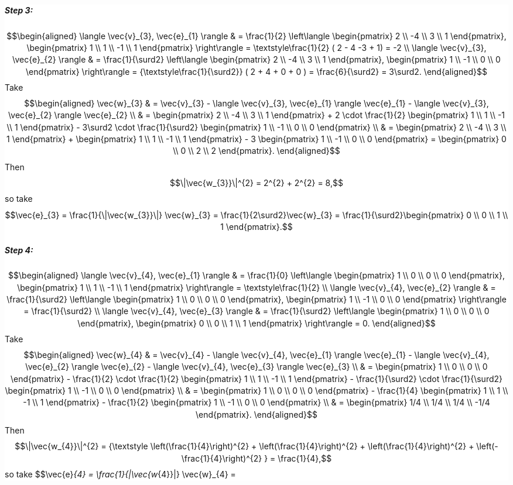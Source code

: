 ##### Step 3:

$$\begin{aligned}
        \langle \vec{v}_{3}, \vec{e}_{1} \rangle & = \frac{1}{2}
        \left\langle \begin{pmatrix} 2 \\ -4 \\ 3 \\ 1 \end{pmatrix}, \begin{pmatrix} 1 \\ 1 \\ -1 \\ 1 \end{pmatrix}
        \right\rangle = \textstyle\frac{1}{2} ( 2 - 4 -3 + 1) = -2    \\
        \langle \vec{v}_{3}, \vec{e}_{2} \rangle & = \frac{1}{\surd2}
        \left\langle \begin{pmatrix} 2 \\ -4 \\ 3 \\ 1 \end{pmatrix}, \begin{pmatrix} 1 \\ -1 \\ 0 \\ 0 \end{pmatrix}
        \right\rangle = {\textstyle\frac{1}{\surd2}} ( 2 + 4 + 0 + 0 ) =
        \frac{6}{\surd2} = 3\surd2.
    \end{aligned}$$ Take $$\begin{aligned}
        \vec{w}_{3} & = \vec{v}_{3} - \langle \vec{v}_{3}, \vec{e}_{1}
        \rangle \vec{e}_{1} - \langle \vec{v}_{3}, \vec{e}_{2} \rangle
        \vec{e}_{2}                                                                                                           \\
                    & = \begin{pmatrix} 2 \\ -4 \\ 3 \\ 1 \end{pmatrix} + 2 \cdot \frac{1}{2}
        \begin{pmatrix} 1 \\ 1 \\ -1 \\ 1 \end{pmatrix} - 3\surd2 \cdot \frac{1}{\surd2}
        \begin{pmatrix} 1 \\ -1 \\ 0 \\ 0 \end{pmatrix}                                                                       \\
                    & = \begin{pmatrix} 2 \\ -4 \\ 3 \\ 1 \end{pmatrix} + \begin{pmatrix} 1 \\ 1 \\ -1 \\ 1 \end{pmatrix} - 3
        \begin{pmatrix} 1 \\ -1 \\ 0 \\ 0 \end{pmatrix}
        = \begin{pmatrix} 0 \\ 0 \\ 2 \\ 2 \end{pmatrix}.
    \end{aligned}$$ Then $$\|\vec{w_{3}}\|^{2} = 2^{2} + 2^{2} = 8,$$ so
take $$\vec{e}_{3} = \frac{1}{\|\vec{w_{3}}\|} \vec{w}_{3} =
        \frac{1}{2\surd2}\vec{w}_{3} = \frac{1}{\surd2}\begin{pmatrix} 0 \\ 0 \\ 1 \\ 1 \end{pmatrix}.$$

##### Step 4:

$$\begin{aligned}
        \langle \vec{v}_{4}, \vec{e}_{1} \rangle & = \frac{1}{0}
        \left\langle \begin{pmatrix} 1 \\ 0 \\ 0 \\ 0 \end{pmatrix}, \begin{pmatrix} 1 \\ 1 \\ -1 \\ 1 \end{pmatrix}
        \right\rangle = \textstyle\frac{1}{2}                         \\
        \langle \vec{v}_{4}, \vec{e}_{2} \rangle & = \frac{1}{\surd2}
        \left\langle \begin{pmatrix} 1 \\ 0 \\ 0 \\ 0 \end{pmatrix}, \begin{pmatrix} 1 \\ -1 \\ 0 \\ 0 \end{pmatrix}
        \right\rangle = \frac{1}{\surd2}                              \\
        \langle \vec{v}_{4}, \vec{e}_{3} \rangle & = \frac{1}{\surd2}
        \left\langle \begin{pmatrix} 1 \\ 0 \\ 0 \\ 0 \end{pmatrix}, \begin{pmatrix} 0 \\ 0 \\ 1 \\ 1 \end{pmatrix}
        \right\rangle = 0.
    \end{aligned}$$ Take $$\begin{aligned}
        \vec{w}_{4} & = \vec{v}_{4} - \langle \vec{v}_{4}, \vec{e}_{1}
        \rangle \vec{e}_{1} - \langle \vec{v}_{4}, \vec{e}_{2} \rangle
        \vec{e}_{2} - \langle \vec{v}_{4}, \vec{e}_{3} \rangle
        \vec{e}_{3}                                                                                                                    \\
                    & = \begin{pmatrix} 1 \\ 0 \\ 0 \\ 0 \end{pmatrix} - \frac{1}{2} \cdot \frac{1}{2}
        \begin{pmatrix} 1 \\ 1 \\ -1 \\ 1 \end{pmatrix} - \frac{1}{\surd2} \cdot \frac{1}{\surd2}
        \begin{pmatrix} 1 \\ -1 \\ 0 \\ 0 \end{pmatrix}                                                                                \\
                    & = \begin{pmatrix} 1 \\ 0 \\ 0 \\ 0 \end{pmatrix} - \frac{1}{4} \begin{pmatrix} 1 \\ 1 \\ -1 \\ 1 \end{pmatrix} -
        \frac{1}{2} \begin{pmatrix} 1 \\ -1 \\ 0 \\ 0 \end{pmatrix}                                                                    \\
                    & = \begin{pmatrix} 1/4 \\ 1/4 \\ 1/4 \\ -1/4 \end{pmatrix}.
    \end{aligned}$$ Then
$$\|\vec{w_{4}}\|^{2} = {\textstyle \left(\frac{1}{4}\right)^{2} +
                \left(\frac{1}{4}\right)^{2} + \left(\frac{1}{4}\right)^{2} +
                \left(-\frac{1}{4}\right)^{2} } = \frac{1}{4},$$ so take
$$\vec{e}_{4} = \frac{1}{\|\vec{w_{4}}\|} \vec{w}_{4} =